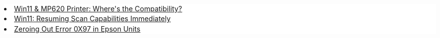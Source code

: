 <li><a href="https://printer-issues.techidaily.com/win11-and-mp620-printer-wheres-the-compatibility/"><u>Win11 & MP620 Printer: Where's the Compatibility?</u></a></li>
<li><a href="https://printer-issues.techidaily.com/win11-resuming-scan-capabilities-immediately/"><u>Win11: Resuming Scan Capabilities Immediately</u></a></li>
<li><a href="https://printer-issues.techidaily.com/zeroing-out-error-0x97-in-epson-units/"><u>Zeroing Out Error 0X97 in Epson Units</u></a></li>
</ul></div>
